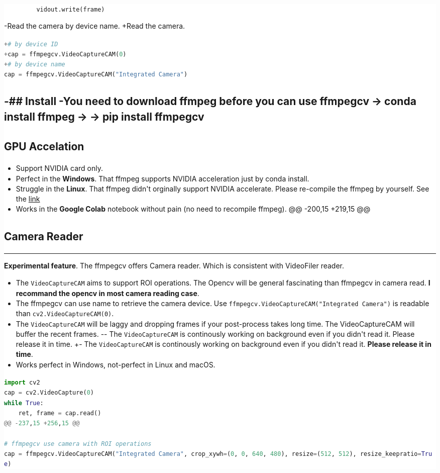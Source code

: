 ```diff
         vidout.write(frame)
 ```
 
-Read the camera by device name.
+Read the camera.
 ```python
+# by device ID
+cap = ffmpegcv.VideoCaptureCAM(0)
+# by device name
 cap = ffmpegcv.VideoCaptureCAM("Integrated Camera")
 ```
 
-## Install
-You need to download ffmpeg before you can use ffmpegcv
-> conda install ffmpeg 
->
-> pip install ffmpegcv
-
 ## GPU Accelation
 - Support NVIDIA card only.
 - Perfect in the **Windows**. That ffmpeg supports NVIDIA acceleration just by conda install.
 - Struggle in the **Linux**. That ffmpeg didn't orginally support NVIDIA accelerate.
 Please re-compile the ffmpeg by yourself.
 See the [link](https://docs.nvidia.com/video-technologies/video-codec-sdk/ffmpeg-with-nvidia-gpu/)
 - Works in the **Google Colab** notebook without pain (no need to recompile ffmpeg). 
@@ -200,15 +219,15 @@
 ## Camera Reader
 ---
 **Experimental feature**. The ffmpegcv offers Camera reader. Which is consistent with VideoFiler reader. 
 
 - The `VideoCaptureCAM` aims to support ROI operations. The Opencv will be general fascinating than ffmpegcv in camera read. **I recommand the opencv in most camera reading case**.
 - The ffmpegcv can use name to retrieve the camera device. Use `ffmpegcv.VideoCaptureCAM("Integrated Camera")` is readable than `cv2.VideoCaptureCAM(0)`.
 - The `VideoCaptureCAM` will be laggy and dropping frames if your post-process takes long time. The VideoCaptureCAM will buffer the recent frames.
-- The `VideoCaptureCAM` is continously working on background even if you didn't read it. Please release it in time.
+- The `VideoCaptureCAM` is continously working on background even if you didn't read it. **Please release it in time**.
 - Works perfect in Windows, not-perfect in Linux and macOS.
 
 ```python
 import cv2
 cap = cv2.VideoCapture(0)
 while True:
     ret, frame = cap.read()
@@ -237,15 +256,15 @@
 
 # ffmpegcv use camera with ROI operations
 cap = ffmpegcv.VideoCaptureCAM("Integrated Camera", crop_xywh=(0, 0, 640, 480), resize=(512, 512), resize_keepratio=True)
 
 
 ```
 